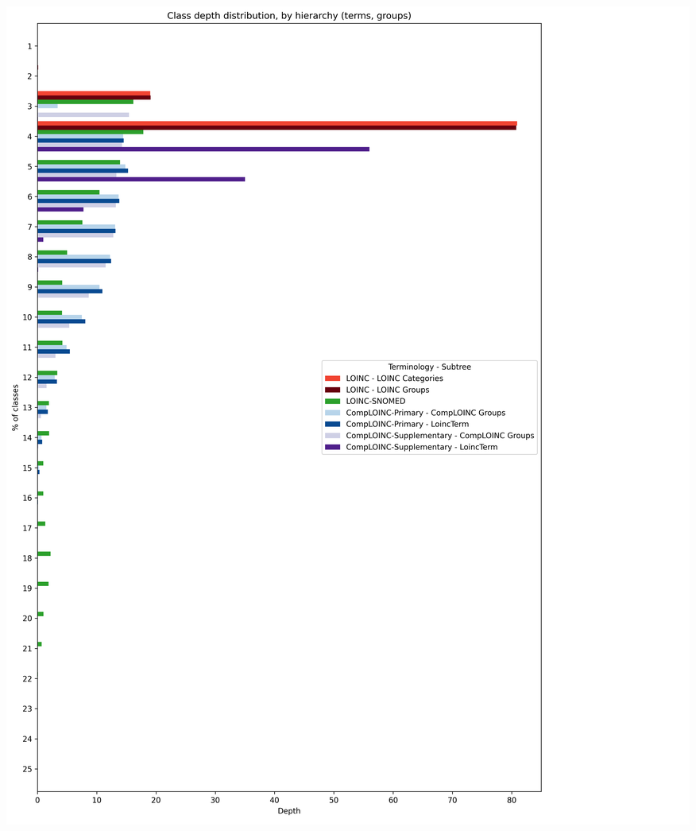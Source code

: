 ![% of classes (terms, groups), by hierarchy](analyses/class-depth/plot-class-depth_by-hierarchy_terms-groups_percentages.png)
